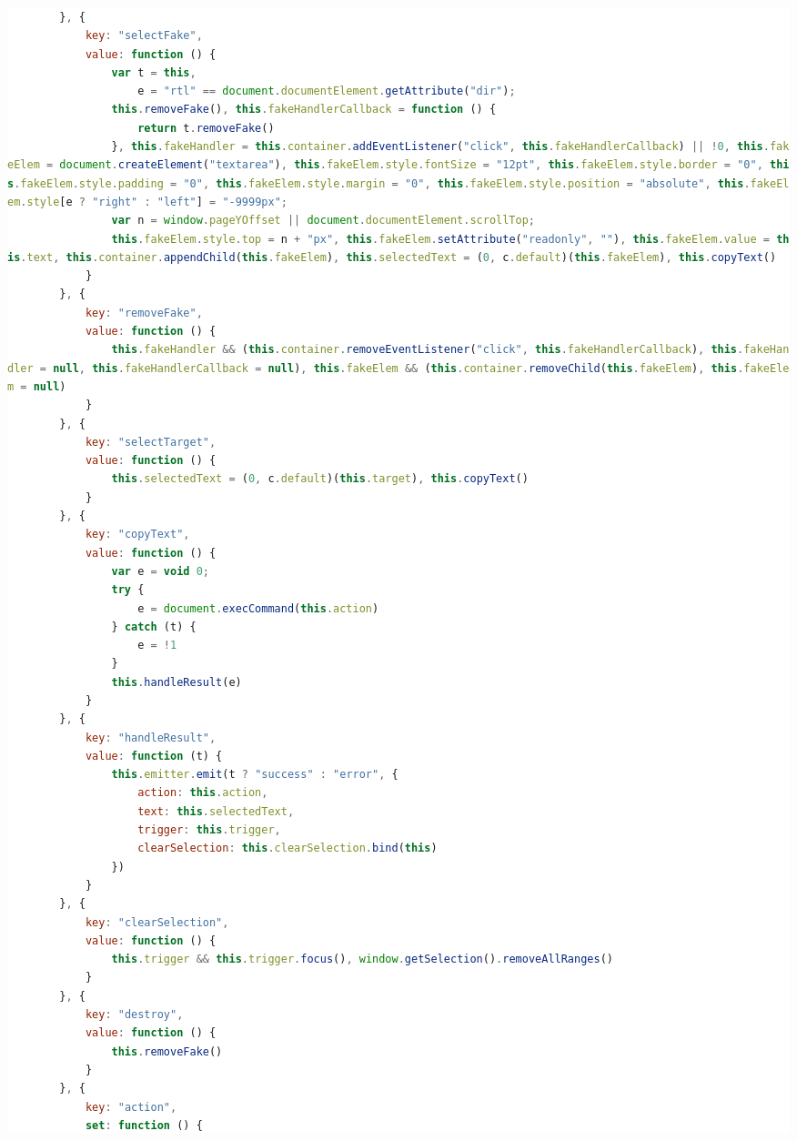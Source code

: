```js
        }, {
            key: "selectFake",
            value: function () {
                var t = this,
                    e = "rtl" == document.documentElement.getAttribute("dir");
                this.removeFake(), this.fakeHandlerCallback = function () {
                    return t.removeFake()
                }, this.fakeHandler = this.container.addEventListener("click", this.fakeHandlerCallback) || !0, this.fakeElem = document.createElement("textarea"), this.fakeElem.style.fontSize = "12pt", this.fakeElem.style.border = "0", this.fakeElem.style.padding = "0", this.fakeElem.style.margin = "0", this.fakeElem.style.position = "absolute", this.fakeElem.style[e ? "right" : "left"] = "-9999px";
                var n = window.pageYOffset || document.documentElement.scrollTop;
                this.fakeElem.style.top = n + "px", this.fakeElem.setAttribute("readonly", ""), this.fakeElem.value = this.text, this.container.appendChild(this.fakeElem), this.selectedText = (0, c.default)(this.fakeElem), this.copyText()
            }
        }, {
            key: "removeFake",
            value: function () {
                this.fakeHandler && (this.container.removeEventListener("click", this.fakeHandlerCallback), this.fakeHandler = null, this.fakeHandlerCallback = null), this.fakeElem && (this.container.removeChild(this.fakeElem), this.fakeElem = null)
            }
        }, {
            key: "selectTarget",
            value: function () {
                this.selectedText = (0, c.default)(this.target), this.copyText()
            }
        }, {
            key: "copyText",
            value: function () {
                var e = void 0;
                try {
                    e = document.execCommand(this.action)
                } catch (t) {
                    e = !1
                }
                this.handleResult(e)
            }
        }, {
            key: "handleResult",
            value: function (t) {
                this.emitter.emit(t ? "success" : "error", {
                    action: this.action,
                    text: this.selectedText,
                    trigger: this.trigger,
                    clearSelection: this.clearSelection.bind(this)
                })
            }
        }, {
            key: "clearSelection",
            value: function () {
                this.trigger && this.trigger.focus(), window.getSelection().removeAllRanges()
            }
        }, {
            key: "destroy",
            value: function () {
                this.removeFake()
            }
        }, {
            key: "action",
            set: function () {
```